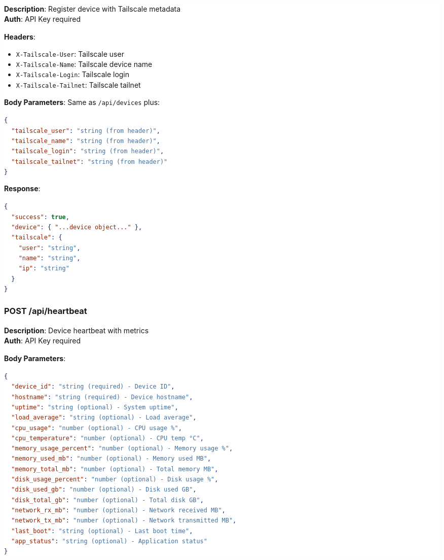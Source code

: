 **Description**: Register device with Tailscale metadata  
**Auth**: API Key required

**Headers**:

- `X-Tailscale-User`: Tailscale user
- `X-Tailscale-Name`: Tailscale device name
- `X-Tailscale-Login`: Tailscale login
- `X-Tailscale-Tailnet`: Tailscale tailnet

**Body Parameters**: Same as `/api/devices` plus:

```json
{
  "tailscale_user": "string (from header)",
  "tailscale_name": "string (from header)",
  "tailscale_login": "string (from header)",
  "tailscale_tailnet": "string (from header)"
}
```

**Response**:

```json
{
  "success": true,
  "device": { "...device object..." },
  "tailscale": {
    "user": "string",
    "name": "string",
    "ip": "string"
  }
}
```

### POST /api/heartbeat

**Description**: Device heartbeat with metrics  
**Auth**: API Key required

**Body Parameters**:

```json
{
  "device_id": "string (required) - Device ID",
  "hostname": "string (required) - Device hostname",
  "uptime": "string (optional) - System uptime",
  "load_average": "string (optional) - Load average",
  "cpu_usage": "number (optional) - CPU usage %",
  "cpu_temperature": "number (optional) - CPU temp °C",
  "memory_usage_percent": "number (optional) - Memory usage %",
  "memory_used_mb": "number (optional) - Memory used MB",
  "memory_total_mb": "number (optional) - Total memory MB",
  "disk_usage_percent": "number (optional) - Disk usage %",
  "disk_used_gb": "number (optional) - Disk used GB",
  "disk_total_gb": "number (optional) - Total disk GB",
  "network_rx_mb": "number (optional) - Network received MB",
  "network_tx_mb": "number (optional) - Network transmitted MB",
  "last_boot": "string (optional) - Last boot time",
  "app_status": "string (optional) - Application status"
}
```
